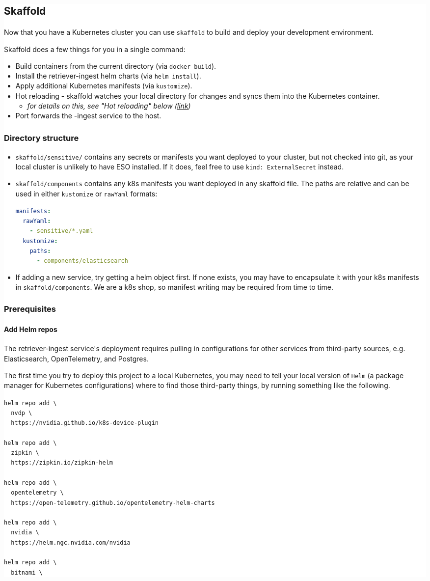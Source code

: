 ## Skaffold

Now that you have a Kubernetes cluster you can use `skaffold` to build and deploy your development environment.

Skaffold does a few things for you in a single command:

- Build containers from the current directory (via `docker build`).
- Install the retriever-ingest helm charts (via `helm install`).
- Apply additional Kubernetes manifests (via `kustomize`).
- Hot reloading - skaffold watches your local directory for changes and syncs them into the Kubernetes container.
  - _for details on this, see "Hot reloading" below ([link](#hot-reloading))_
- Port forwards the -ingest service to the host.

### Directory structure

- `skaffold/sensitive/` contains any secrets or manifests you want deployed to your cluster, but not checked into git, as your local cluster is unlikely to have ESO installed. If it does, feel free to use `kind: ExternalSecret` instead.
- `skaffold/components` contains any k8s manifests you want deployed in any skaffold file. The paths are relative and can be used in either `kustomize` or `rawYaml` formats:

  ```yaml
  manifests:
    rawYaml:
      - sensitive/*.yaml
    kustomize:
      paths:
        - components/elasticsearch
  ```

- If adding a new service, try getting a helm object first. If none exists, you may have to encapsulate it with your k8s manifests in `skaffold/components`. We are a k8s shop, so manifest writing may be required from time to time.

### Prerequisites

#### Add Helm repos

The retriever-ingest service's deployment requires pulling in configurations for other services from third-party sources,
e.g. Elasticsearch, OpenTelemetry, and Postgres.

The first time you try to deploy this project to a local Kubernetes, you may need to tell
your local version of `Helm` (a package manager for Kubernetes configurations) where to find those
third-party things, by running something like the following.

```shell
helm repo add \
  nvdp \
  https://nvidia.github.io/k8s-device-plugin

helm repo add \
  zipkin \
  https://zipkin.io/zipkin-helm

helm repo add \
  opentelemetry \
  https://open-telemetry.github.io/opentelemetry-helm-charts

helm repo add \
  nvidia \
  https://helm.ngc.nvidia.com/nvidia

helm repo add \
  bitnami \
```